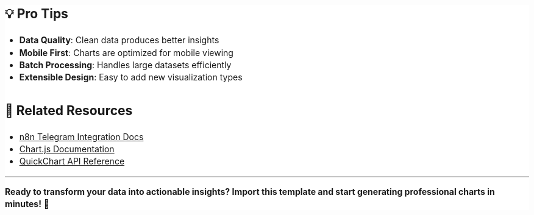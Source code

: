 ## 💡 Pro Tips

- **Data Quality**: Clean data produces better insights
- **Mobile First**: Charts are optimized for mobile viewing
- **Batch Processing**: Handles large datasets efficiently
- **Extensible Design**: Easy to add new visualization types

## 🔗 Related Resources

- [n8n Telegram Integration Docs](https://docs.n8n.io/integrations/builtin/trigger-nodes/n8n-nodes-base.telegramtrigger/)
- [Chart.js Documentation](https://www.chartjs.org/docs/)
- [QuickChart API Reference](https://quickchart.io/documentation/)

---

**Ready to transform your data into actionable insights? Import this template and start generating professional charts in minutes!** 🚀